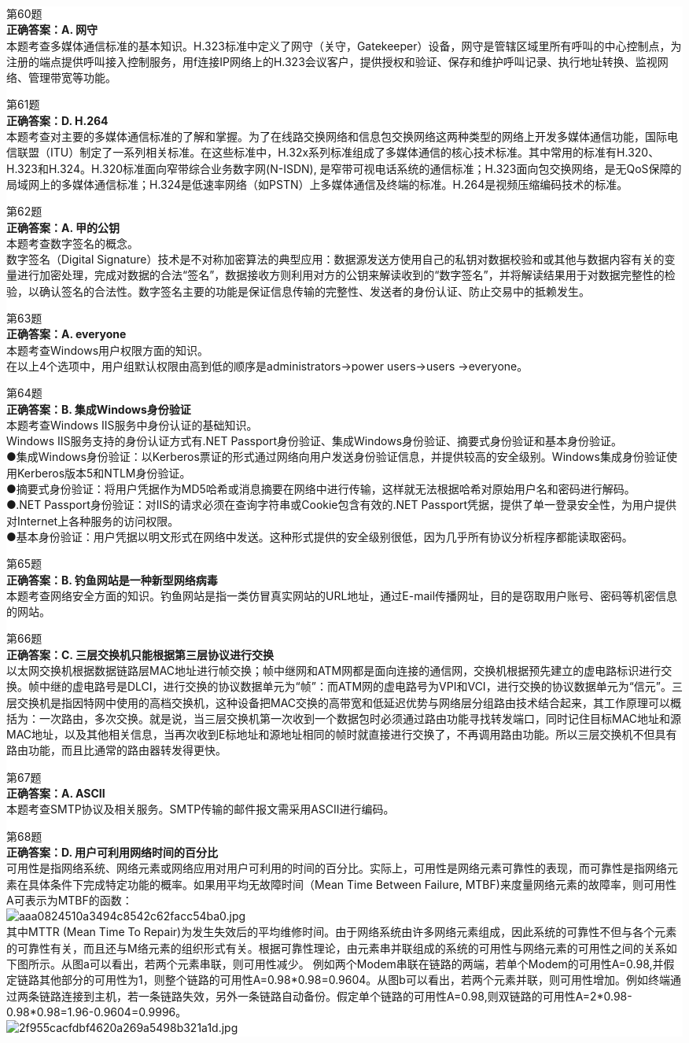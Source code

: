 第60题  
**正确答案：A. 网守**  
本题考查多媒体通信标准的基本知识。H.323标准中定义了网守（关守，Gatekeeper）设备，网守是管辖区域里所有呼叫的中心控制点，为注册的端点提供呼叫接入控制服务，用f连接IP网络上的H.323会议客户，提供授权和验证、保存和维护呼叫记录、执行地址转换、监视网络、管理带宽等功能。  
  
第61题  
**正确答案：D. H.264**  
本题考查对主要的多媒体通信标准的了解和掌握。为了在线路交换网络和信息包交换网络这两种类型的网络上开发多媒体通信功能，国际电信联盟（ITU）制定了一系列相关标准。在这些标准中，H.32x系列标准组成了多媒体通信的核心技术标准。其中常用的标准有H.320、H.323和H.324。H.320标准面向窄带综合业务数字网(N-ISDN), 是窄带可视电话系统的通信标准；H.323面向包交换网络，是无QoS保障的局域网上的多媒体通信标准；H.324是低速率网络（如PSTN）上多媒体通信及终端的标准。H.264是视频压缩编码技术的标准。  
  
第62题  
**正确答案：A. 甲的公钥**  
本题考查数字签名的概念。  
数字签名（Digital Signature）技术是不对称加密算法的典型应用：数据源发送方使用自己的私钥对数据校验和或其他与数据内容有关的变量进行加密处理，完成对数据的合法“签名”，数据接收方则利用对方的公钥来解读收到的“数字签名”，并将解读结果用于对数据完整性的检验，以确认签名的合法性。数字签名主要的功能是保证信息传输的完整性、发送者的身份认证、防止交易中的抵赖发生。  
  
第63题  
**正确答案：A. everyone**  
本题考查Windows用户权限方面的知识。  
在以上4个选项中，用户组默认权限由高到低的顺序是administrators→power users→users →everyone。  
  
第64题  
**正确答案：B. 集成Windows身份验证**  
本题考查Windows IIS服务中身份认证的基础知识。  
Windows IIS服务支持的身份认证方式有.NET Passport身份验证、集成Windows身份验证、摘要式身份验证和基本身份验证。  
●集成Windows身份验证：以Kerberos票证的形式通过网络向用户发送身份验证信息，并提供较高的安全级别。Windows集成身份验证使用Kerberos版本5和NTLM身份验证。  
●摘要式身份验证：将用户凭据作为MD5哈希或消息摘要在网络中进行传输，这样就无法根据哈希对原始用户名和密码进行解码。  
●.NET Passport身份验证：对IIS的请求必须在查询字符串或Cookie包含有效的.NET Passport凭据，提供了单一登录安全性，为用户提供对Internet上各种服务的访问权限。  
●基本身份验证：用户凭据以明文形式在网络中发送。这种形式提供的安全级别很低，因为几乎所有协议分析程序都能读取密码。  
  
第65题  
**正确答案：B. 钓鱼网站是一种新型网络病毒**  
本题考查网络安全方面的知识。钓鱼网站是指一类仿冒真实网站的URL地址，通过E-mail传播网址，目的是窃取用户账号、密码等机密信息的网站。  
  
第66题  
**正确答案：C. 三层交换机只能根据第三层协议进行交换**  
以太网交换机根据数据链路层MAC地址进行帧交换；帧中继网和ATM网都是面向连接的通信网，交换机根据预先建立的虚电路标识进行交换。帧中继的虚电路号是DLCI，进行交换的协议数据单元为“帧”：而ATM网的虚电路号为VPI和VCI，进行交换的协议数据单元为“信元”。三层交换机是指因特网中使用的高档交换机，这种设备把MAC交换的高带宽和低延迟优势与网络层分组路由技术结合起来，其工作原理可以概括为：一次路由，多次交换。就是说，当三层交换机第一次收到一个数据包时必须通过路由功能寻找转发端口，同时记住目标MAC地址和源MAC地址，以及其他相关信息，当再次收到E标地址和源地址相同的帧时就直接进行交换了，不再调用路由功能。所以三层交换机不但具有路由功能，而且比通常的路由器转发得更快。  
  
第67题  
**正确答案：A. ASCII**  
本题考查SMTP协议及相关服务。SMTP传输的邮件报文需采用ASCII进行编码。  
  
第68题  
**正确答案：D. 用户可利用网络时间的百分比**  
可用性是指网络系统、网络元素或网络应用对用户可利用的时间的百分比。实际上，可用性是网络元素可靠性的表现，而可靠性是指网络元素在具体条件下完成特定功能的概率。如果用平均无故障时间（Mean Time Between Failure, MTBF)来度量网络元素的故障率，则可用性A可表示为MTBF的函数：  
![aaa0824510a3494c8542c62facc54ba0.jpg][]  
其中MTTR (Mean Time To Repair)为发生失效后的平均维修时间。由于网络系统由许多网络元素组成，因此系统的可靠性不但与各个元素的可靠性有关，而且还与M络元素的组织形式有关。根据可靠性理论，由元素串并联组成的系统的可用性与网络元素的可用性之间的关系如下图所示。从图a可以看出，若两个元素串联，则可用性减少。 例如两个Modem串联在链路的两端，若单个Modem的可用性A=0.98,并假定链路其他部分的可用性为1，则整个链路的可用性A=0.98\*0.98=0.9604。从图b可以看出，若两个元素并联，则可用性增加。例如终端通过两条链路连接到主机，若一条链路失效，另外一条链路自动备份。假定单个链路的可用性A=0.98,则双链路的可用性A=2\*0.98-0.98\*0.98=1.96-0.9604=0.9996。  
![2f955cacfdbf4620a269a5498b321a1d.jpg][]  
  

[c72f38e434e24bb0aae102ad0f4cfbf1.jpg]: https://www.xkxxkx.cn/file/exam/software/多媒体应用设计师/综合知识/第5题/c72f38e434e24bb0aae102ad0f4cfbf1.jpg
[b3bb7d67e3874964b9a8c997b8a3ca39.jpg]: https://www.xkxxkx.cn/file/exam/software/多媒体应用设计师/综合知识/第5题/b3bb7d67e3874964b9a8c997b8a3ca39.jpg
[cadc0f6ab1264fb38366926c8ea932a5.jpg]: https://www.xkxxkx.cn/file/exam/software/多媒体应用设计师/综合知识/第5题/cadc0f6ab1264fb38366926c8ea932a5.jpg
[367d3da9097a485b9edb660f5e2938b0.jpg]: https://www.xkxxkx.cn/file/exam/software/多媒体应用设计师/综合知识/第5题/367d3da9097a485b9edb660f5e2938b0.jpg
[535dad14abf848a6abbbe3e07453e912.jpg]: https://www.xkxxkx.cn/file/exam/software/多媒体应用设计师/综合知识/第5题/535dad14abf848a6abbbe3e07453e912.jpg
[155112744e6e4ce89598d6fcea05c549.jpg]: https://www.xkxxkx.cn/file/exam/software/多媒体应用设计师/综合知识/第5题/155112744e6e4ce89598d6fcea05c549.jpg
[d7bf903a8adf4ef7bfa22067cd4c12cf.jpg]: https://www.xkxxkx.cn/file/exam/software/多媒体应用设计师/综合知识/第5题/d7bf903a8adf4ef7bfa22067cd4c12cf.jpg
[4dbf01f65a8b4bf2ab53038cc6abc3d6.jpg]: https://www.xkxxkx.cn/file/exam/software/多媒体应用设计师/综合知识/第5题/4dbf01f65a8b4bf2ab53038cc6abc3d6.jpg
[9620b9b437f140baa2e9be188fbc1482.jpg]: https://www.xkxxkx.cn/file/exam/software/多媒体应用设计师/综合知识/第5题/9620b9b437f140baa2e9be188fbc1482.jpg
[97e49a15d9e541969c9c216d010a173d.jpg]: https://www.xkxxkx.cn/file/exam/software/多媒体应用设计师/综合知识/第36题/97e49a15d9e541969c9c216d010a173d.jpg
[aaa0824510a3494c8542c62facc54ba0.jpg]: https://www.xkxxkx.cn/file/exam/software/多媒体应用设计师/综合知识/第68题/aaa0824510a3494c8542c62facc54ba0.jpg
[2f955cacfdbf4620a269a5498b321a1d.jpg]: https://www.xkxxkx.cn/file/exam/software/多媒体应用设计师/综合知识/第68题/2f955cacfdbf4620a269a5498b321a1d.jpg